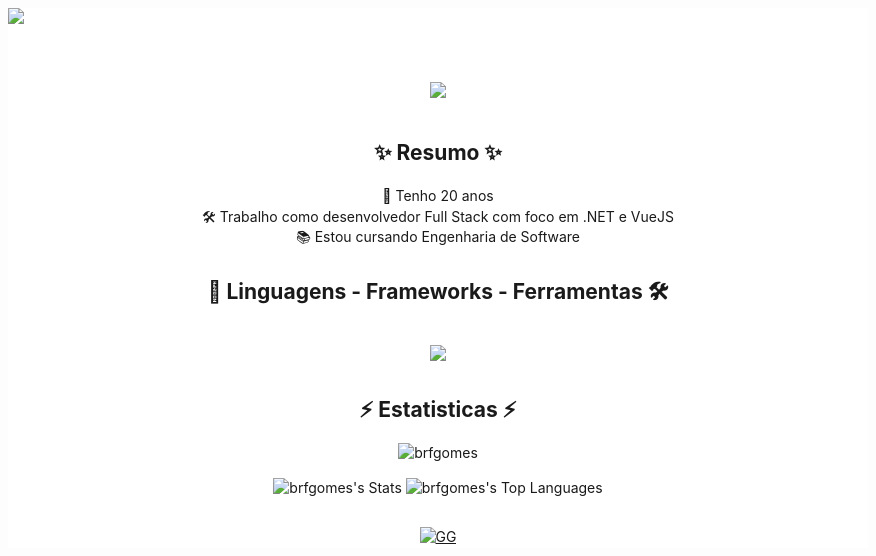 <img width=100% src="https://capsule-render.vercel.app/api?type=waving&color=C792EA&height=120&section=header"/>

<h1 align="center">
<img src="https://readme-typing-svg.herokuapp.com/?font=Righteous&size=35&center=true&vCenter=true&width=500&height=70&duration=4000&lines=Oi+Pessoal!+👋;+Eu+sou+o+Bruno+👨‍💻!;&color=C792EA" />
</h1>

<div align="center">

## ✨ Resumo ✨
  
🧑 Tenho 20 anos
<br>
🛠 Trabalho como desenvolvedor Full Stack com foco em .NET e VueJS 
<br>
📚 Estou cursando Engenharia de Software

##

<h2 align="center" >👾 Linguagens - Frameworks - Ferramentas 🛠</h2>
<br>
<div align="center" >
  <img src="https://skillicons.dev/icons?i=dotnet,cs,python,docker,arch,aws,vuejs,vite,astro,ts,javascript,tailwindcss" />
</div>

##

</div>

<div align="center">
  <h2 align="center">⚡ Estatisticas ⚡</h2>
  <p align="center"><img src="https://github-readme-streak-stats.herokuapp.com/?user=brfgomes&theme=nightowl&hide_border=true&stroke=0000&background=0D1117&ring=C792EA&fire=C792EA&currStreakLabel=C792EA" alt="brfgomes" /></p>

<div align="center">  
  <img width="49%" height="195px" src="https://github-readme-stats.vercel.app/api?username=brfgomes&theme=nightowl&show_icons=true&hide_border=true&count_private=true" alt="brfgomes's Stats" />
  <img width="49%" height="195px" src="https://github-readme-stats.vercel.app/api/top-langs/?username=brfgomes&theme=nightowl&show_icons=true&hide_border=true&layout=compact" alt="brfgomes's Top Languages" />
</div>

##

<p align="center"> 
<a href="https://github.com/ryo-ma/github-profile-trophy"><img src="https://github-profile-trophy.vercel.app/?username=brfgomes&theme=dracula" alt="GG"/></a>
 </p>
  
</div>

  ##
